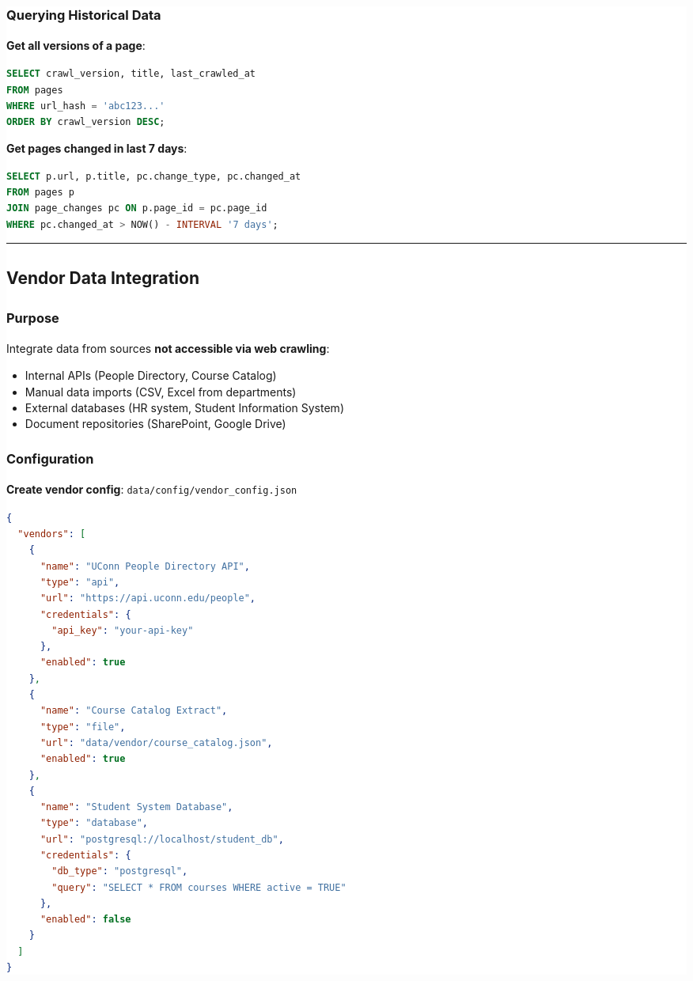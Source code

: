 ### Querying Historical Data

**Get all versions of a page**:
```sql
SELECT crawl_version, title, last_crawled_at
FROM pages
WHERE url_hash = 'abc123...'
ORDER BY crawl_version DESC;
```

**Get pages changed in last 7 days**:
```sql
SELECT p.url, p.title, pc.change_type, pc.changed_at
FROM pages p
JOIN page_changes pc ON p.page_id = pc.page_id
WHERE pc.changed_at > NOW() - INTERVAL '7 days';
```

---

## Vendor Data Integration

### Purpose

Integrate data from sources **not accessible via web crawling**:
- Internal APIs (People Directory, Course Catalog)
- Manual data imports (CSV, Excel from departments)
- External databases (HR system, Student Information System)
- Document repositories (SharePoint, Google Drive)

### Configuration

**Create vendor config**: `data/config/vendor_config.json`

```json
{
  "vendors": [
    {
      "name": "UConn People Directory API",
      "type": "api",
      "url": "https://api.uconn.edu/people",
      "credentials": {
        "api_key": "your-api-key"
      },
      "enabled": true
    },
    {
      "name": "Course Catalog Extract",
      "type": "file",
      "url": "data/vendor/course_catalog.json",
      "enabled": true
    },
    {
      "name": "Student System Database",
      "type": "database",
      "url": "postgresql://localhost/student_db",
      "credentials": {
        "db_type": "postgresql",
        "query": "SELECT * FROM courses WHERE active = TRUE"
      },
      "enabled": false
    }
  ]
}
```
